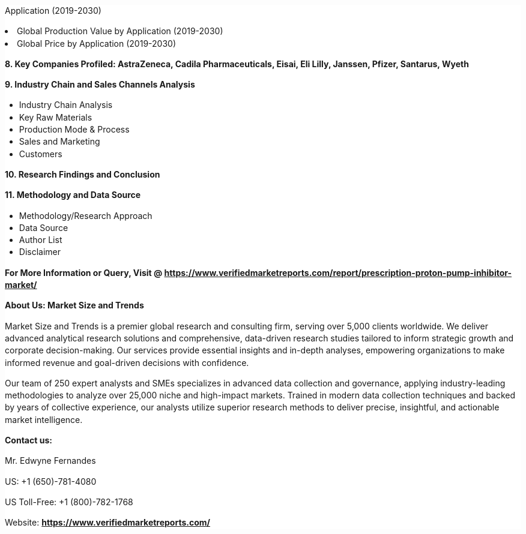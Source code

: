 Application (2019-2030)</li><li>Global Production Value by Application (2019-2030)</li><li>Global Price by Application (2019-2030)</li></ul><p><strong>8. Key Companies Profiled: AstraZeneca, Cadila Pharmaceuticals, Eisai, Eli Lilly, Janssen, Pfizer, Santarus, Wyeth</strong></p><p><strong>9. Industry Chain and Sales Channels Analysis</strong></p><ul><li>Industry Chain Analysis</li><li>Key Raw Materials</li><li>Production Mode &amp; Process</li><li>Sales and Marketing</li><li>Customers</li></ul><p><strong>10. Research Findings and Conclusion</strong></p><p><strong>11. Methodology and Data Source</strong></p><ul><li>Methodology/Research Approach</li><li>Data Source</li><li>Author List</li><li>Disclaimer</li></ul></p><p><strong>For More Information or Query, Visit @ <a href="https://www.verifiedmarketreports.com/report/prescription-proton-pump-inhibitor-market/">https://www.verifiedmarketreports.com/report/prescription-proton-pump-inhibitor-market/</a></strong></p><p><strong>About Us: Market Size and Trends</strong></p><p>Market Size and Trends is a premier global research and consulting firm, serving over 5,000 clients worldwide. We deliver advanced analytical research solutions and comprehensive, data-driven research studies tailored to inform strategic growth and corporate decision-making. Our services provide essential insights and in-depth analyses, empowering organizations to make informed revenue and goal-driven decisions with confidence.</p><p>Our team of 250 expert analysts and SMEs specializes in advanced data collection and governance, applying industry-leading methodologies to analyze over 25,000 niche and high-impact markets. Trained in modern data collection techniques and backed by years of collective experience, our analysts utilize superior research methods to deliver precise, insightful, and actionable market intelligence.</p><p><strong>Contact us:</strong></p><p>Mr. Edwyne Fernandes</p><p>US: +1 (650)-781-4080</p><p>US Toll-Free: +1 (800)-782-1768</p><p>Website: <strong><a href="https://www.verifiedmarketreports.com/">https://www.verifiedmarketreports.com/</a></strong></p>
